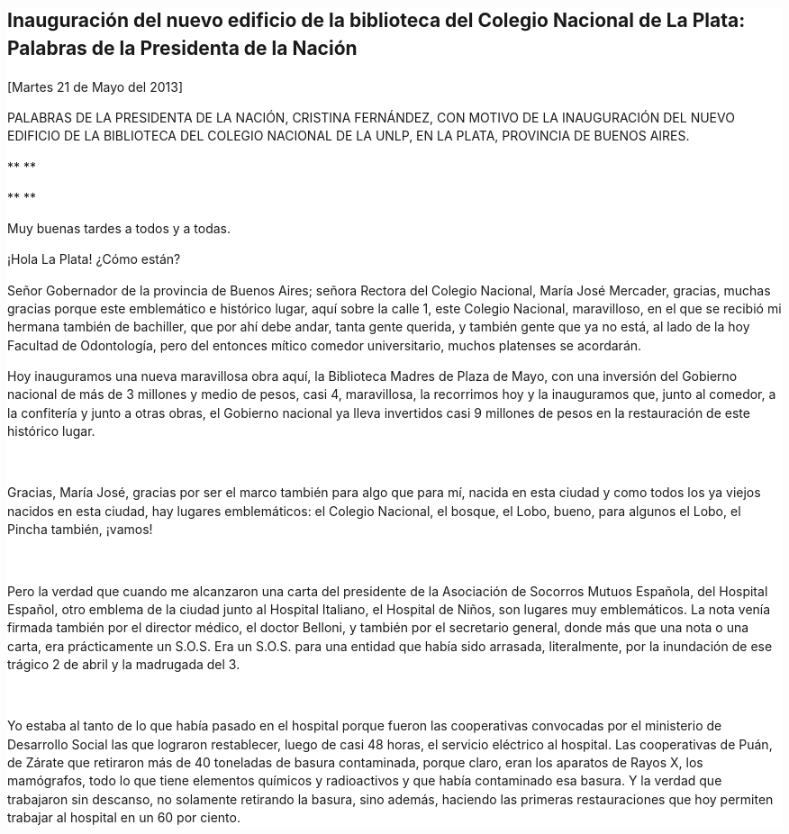 Inauguración del nuevo edificio de la biblioteca del Colegio Nacional de La Plata: Palabras de la Presidenta de la Nación
-------------------------------------------------------------------------------------------------------------------------

[Martes 21 de Mayo del 2013]

PALABRAS DE LA PRESIDENTA DE LA NACIÓN, CRISTINA FERNÁNDEZ, CON MOTIVO
DE LA INAUGURACIÓN DEL NUEVO EDIFICIO DE LA BIBLIOTECA DEL COLEGIO
NACIONAL DE LA UNLP, EN LA PLATA, PROVINCIA DE BUENOS AIRES.

** **

** **

Muy buenas tardes a todos y a todas.

¡Hola La Plata! ¿Cómo están?

Señor Gobernador de la provincia de Buenos Aires; señora Rectora del
Colegio Nacional, María José Mercader, gracias, muchas gracias porque
este emblemático e histórico lugar, aquí sobre la calle 1, este Colegio
Nacional, maravilloso, en el que se recibió mi hermana también de
bachiller, que por ahí debe andar, tanta gente querida, y también gente
que ya no está, al lado de la hoy Facultad de Odontología, pero del
entonces mítico comedor universitario, muchos platenses se acordarán.

Hoy inauguramos una nueva maravillosa obra aquí, la Biblioteca Madres de
Plaza de Mayo, con una inversión del Gobierno nacional de más de 3
millones y medio de pesos, casi 4, maravillosa, la recorrimos hoy y la
inauguramos que, junto al comedor, a la confitería y junto a otras
obras, el Gobierno nacional ya lleva invertidos casi 9 millones de pesos
en la restauración de este histórico lugar.

 

Gracias, María José, gracias por ser el marco también para algo que para
mí, nacida en esta ciudad y como todos los ya viejos nacidos en esta
ciudad, hay lugares emblemáticos: el Colegio Nacional, el bosque, el
Lobo, bueno, para algunos el Lobo, el Pincha también, ¡vamos!

 

Pero la verdad que cuando me alcanzaron una carta del presidente de la
Asociación de Socorros Mutuos Española, del Hospital Español, otro
emblema de la ciudad junto al Hospital Italiano, el Hospital de Niños,
son lugares muy emblemáticos. La nota venía firmada también por el
director médico, el doctor Belloni, y también por el secretario general,
donde más que una nota o una carta, era prácticamente un S.O.S. Era un
S.O.S. para una entidad que había sido arrasada, literalmente, por la
inundación de ese trágico 2 de abril y la madrugada del 3.

 

Yo estaba al tanto de lo que había pasado en el hospital porque fueron
las cooperativas convocadas por el ministerio de Desarrollo Social las
que lograron restablecer, luego de casi 48 horas, el servicio eléctrico
al hospital. Las cooperativas de Puán, de Zárate que retiraron más de 40
toneladas de basura contaminada, porque claro, eran los aparatos de
Rayos X, los mamógrafos, todo lo que tiene elementos químicos y
radioactivos y que había contaminado esa basura. Y la verdad que
trabajaron sin descanso, no solamente retirando la basura, sino además,
haciendo las primeras restauraciones que hoy permiten trabajar al
hospital en un 60 por ciento.
